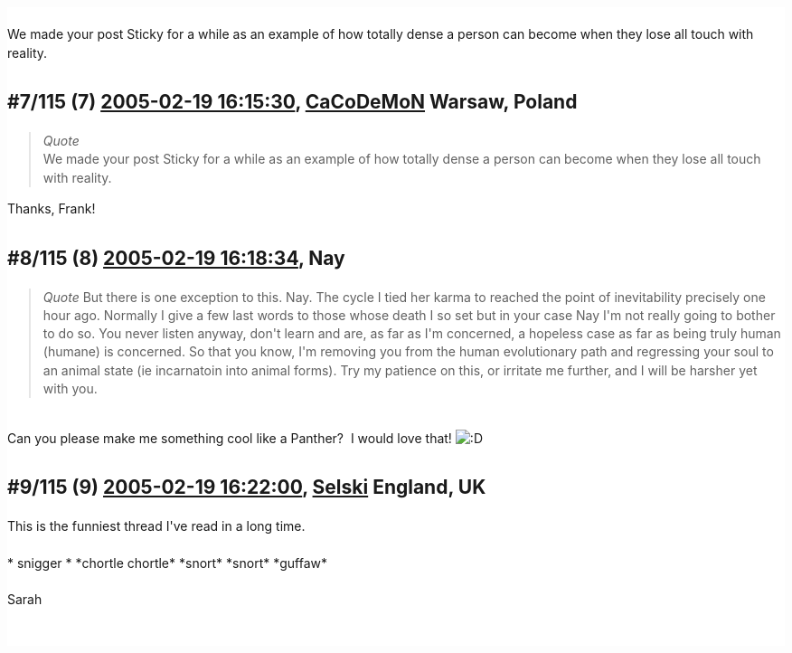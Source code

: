 <br>
We made your post Sticky for a while as an example of how totally dense a person can become when they lose all touch with reality.
</section>

## \#7/115 (7) [2005-02-19 16:15:30](https://www.astralpulse.com/forums/index.php?msg=150709), [CaCoDeMoN](https://www.astralpulse.com/forums/profile/?u=4798) Warsaw, Poland ##
<section>
<blockquote class="bbc_standard_quote">
 <cite>
  Quote
 </cite>
 <br>
 We made your post Sticky for a while as an example of how totally dense a person can become when they lose all touch with reality.
 <br>
</blockquote>
Thanks, Frank!
</section>

## \#8/115 (8) [2005-02-19 16:18:34](https://www.astralpulse.com/forums/index.php?msg=150711), Nay  ##
<section>
<blockquote class="bbc_standard_quote">
 <cite>
  Quote
 </cite>
 But there is one exception to this. Nay. The cycle I tied her karma to reached the point of inevitability precisely one hour ago. Normally I give a few last words to those whose death I so set but in your case Nay I'm not really going to bother to do so. You never listen anyway, don't learn and are, as far as I'm concerned, a hopeless case as far as being truly human (humane) is concerned. So that you know, I'm removing you from the human evolutionary path and regressing your soul to an animal state (ie incarnatoin into animal forms). Try my patience on this, or irritate me further, and I will be harsher yet with you.
</blockquote>
<br>
Can you please make me something cool like a Panther?  I would love that!
<img alt=":D" class="smiley" src="https://www.astralpulse.com/forums/Smileys/fugue/cheesy.png" title="Cheesy"/>
</section>

## \#9/115 (9) [2005-02-19 16:22:00](https://www.astralpulse.com/forums/index.php?msg=150713), [Selski](https://www.astralpulse.com/forums/profile/?u=6012) England, UK ##
<section>
This is the funniest thread I've read in a long time.
<br>
<br>
* snigger * *chortle chortle* *snort* *snort* *guffaw*
<br>
<br>
Sarah
<br>
<br>
<img alt="" class="bbc_img" loading="lazy" src="http://www.click-smilies.de/sammlung0304/grinser/grinning-smiley-014.gif"/>
</section>
